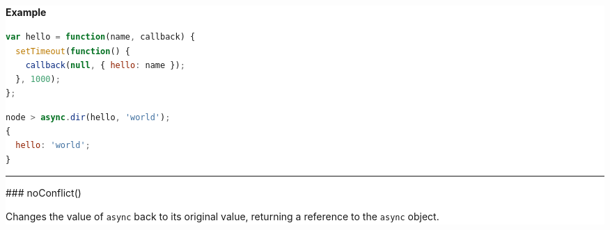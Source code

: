 **Example**

```js
var hello = function(name, callback) {
  setTimeout(function() {
    callback(null, { hello: name });
  }, 1000);
};
```

```js
node > async.dir(hello, 'world');
{
  hello: 'world';
}
```

---

<a name="noConflict" />
### noConflict()

Changes the value of `async` back to its original value, returning a reference to the
`async` object.

